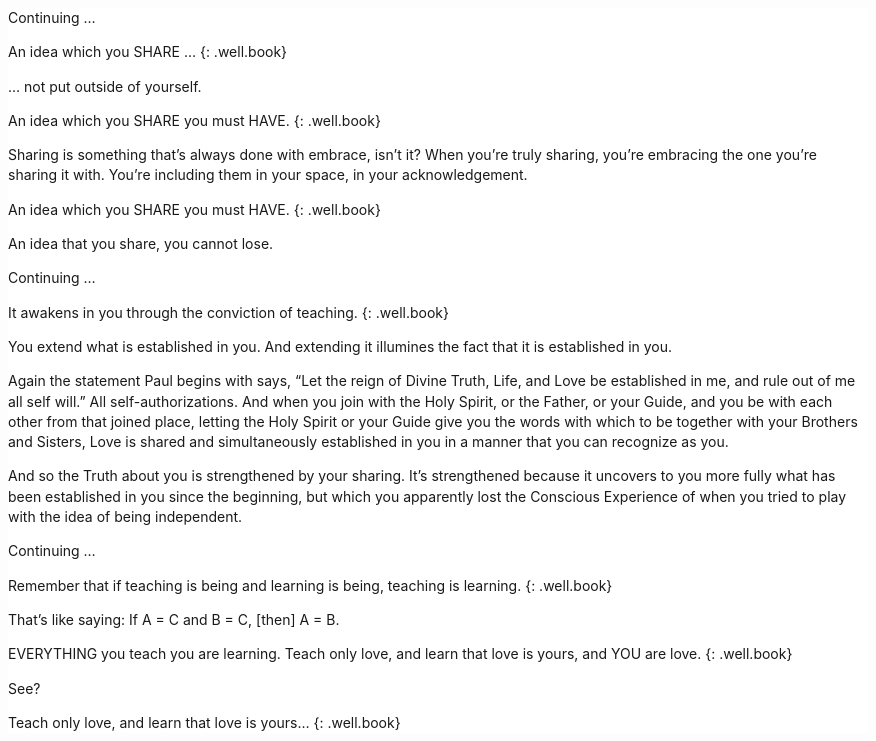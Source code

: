 Continuing &hellip;

An idea which you SHARE &hellip;
{: .well.book}

&hellip; not put outside of yourself.

An idea which you SHARE you must HAVE.
{: .well.book}

Sharing is something that&rsquo;s always done with embrace, isn&rsquo;t
it? When you&rsquo;re truly sharing, you&rsquo;re embracing the one
you&rsquo;re sharing it with. You&rsquo;re including them in your space,
in your acknowledgement.

An idea which you SHARE you must HAVE.
{: .well.book}

An idea that you share, you cannot lose.

Continuing &hellip;

It awakens in you through the conviction of teaching.
{: .well.book}

You extend what is established in you. And extending it illumines the
fact that it is established in you.

Again the statement Paul begins with says, &ldquo;Let the reign of
Divine Truth, Life, and Love be established in me, and rule out of me
all self will.&rdquo; All self-authorizations. And when you join with
the Holy Spirit, or the Father, or your Guide, and you be with each
other from that joined place, letting the Holy Spirit or your Guide give
you the words with which to be together with your Brothers and Sisters,
Love is shared and simultaneously established in you in a manner that
you can recognize as you.

And so the Truth about you is strengthened by your sharing. It&rsquo;s
strengthened because it uncovers to you more fully what has been
established in you since the beginning, but which you apparently lost
the Conscious Experience of when you tried to play with the idea of
being independent.

Continuing &hellip;

Remember that if teaching is being and learning is being, teaching is
learning.
{: .well.book}

That&rsquo;s like saying: If A = C and B = C, [then] A = B.

EVERYTHING you teach you are learning. Teach only love, and learn that
love is yours, and YOU are love.
{: .well.book}

See?

Teach only love, and learn that love is yours&hellip;
{: .well.book}


[^1]: T6.3 The Relinquishment of Attack